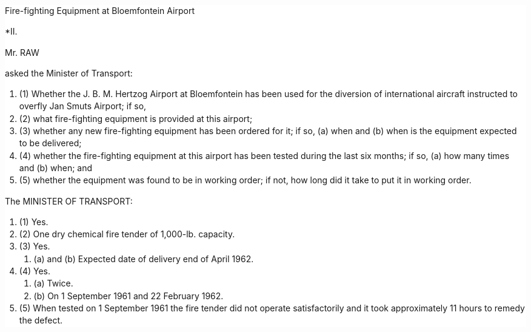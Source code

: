 <heading>Fire-fighting Equipment at Bloemfontein Airport</heading>

<question by="#raw" to="#minister_of_transport">

<num>*II.</num>

<from>Mr. RAW</from>

<p>asked the Minister of Transport:</p>

<ol>

<li>(1) Whether the J. B. M. Hertzog Airport at Bloemfontein has been used for the diversion of international aircraft instructed to overfly Jan Smuts Airport; if so,</li>

<li>(2) what fire-fighting equipment is provided at this airport;</li>

<li>(3) whether any new fire-fighting equipment has been ordered for it; if so, (a) when and (b) when is the equipment expected to be delivered;</li>

<li>(4) whether the fire-fighting equipment at this airport has been tested during the last six months; if so, (a) how many times and (b) when; and</li>

<li>(5) whether the equipment was found to be in working order; if not, how long did it take to put it in working order.</li>

</ol>

</question>

<answer by="#minister_of_transport" to="#raw">

<from>The MINISTER OF TRANSPORT:</from>

<ol>

<li>(1) Yes.</li>

<li>(2) One dry chemical fire tender of 1,000-lb. capacity.</li>

<li>(3) Yes.

<ol>

<li>(a) and (b) Expected date of delivery end of April 1962.</li>

</ol></li>

<li>(4) Yes.

<ol>

<li>(a) Twice.</li>

<li>(b) On 1 September 1961 and 22 February 1962.</li>

</ol></li>

<li>(5) When tested on 1 September 1961 the fire tender did not operate satisfactorily and it took approximately 11 hours to remedy the defect.</li>

</ol>

</answer>
